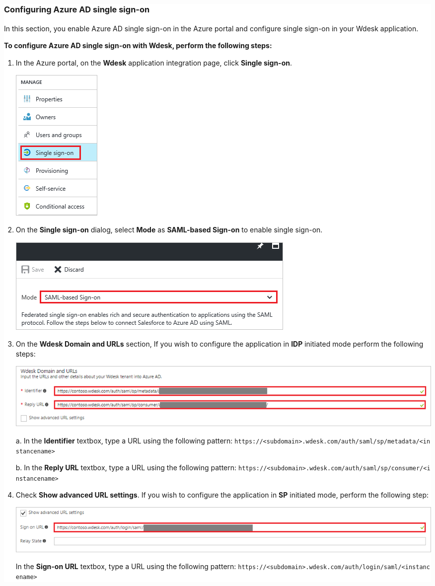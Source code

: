 ### Configuring Azure AD single sign-on

In this section, you enable Azure AD single sign-on in the Azure portal and configure single sign-on in your Wdesk application.

**To configure Azure AD single sign-on with Wdesk, perform the following steps:**

1. In the Azure portal, on the **Wdesk** application integration page, click **Single sign-on**.

	![Configure Single Sign-On][4]

1. On the **Single sign-on** dialog, select **Mode** as	**SAML-based Sign-on** to enable single sign-on.
 
	![Configure Single Sign-On](./media/wdesk-tutorial/tutorial_wdesk_samlbase.png)

1. On the **Wdesk Domain and URLs** section, If you wish to configure the application in **IDP** initiated mode perform the following steps:

	![Configure Single Sign-On](./media/wdesk-tutorial/tutorial_wdesk_url.png)

    a. In the **Identifier** textbox, type a URL using the following pattern: `https://<subdomain>.wdesk.com/auth/saml/sp/metadata/<instancename>`

	b. In the **Reply URL** textbox, type a URL using the following pattern: `https://<subdomain>.wdesk.com/auth/saml/sp/consumer/<instancename>`

1. Check **Show advanced URL settings**. If you wish to configure the application in **SP** initiated mode, perform the following step:

    ![Configure Single Sign-On](./media/wdesk-tutorial/tutorial_wdesk_url1.png)

    In the **Sign-on URL** textbox, type a URL using the following pattern: `https://<subdomain>.wdesk.com/auth/login/saml/<instancename>`
	 

[1]: ./media/wdesk-tutorial/tutorial_general_01.png
[2]: ./media/wdesk-tutorial/tutorial_general_02.png
[3]: ./media/wdesk-tutorial/tutorial_general_03.png
[4]: ./media/wdesk-tutorial/tutorial_general_04.png
[100]: ./media/wdesk-tutorial/tutorial_general_100.png
[200]: ./media/wdesk-tutorial/tutorial_general_200.png
[201]: ./media/wdesk-tutorial/tutorial_general_201.png
[202]: ./media/wdesk-tutorial/tutorial_general_202.png
[203]: ./media/wdesk-tutorial/tutorial_general_203.png